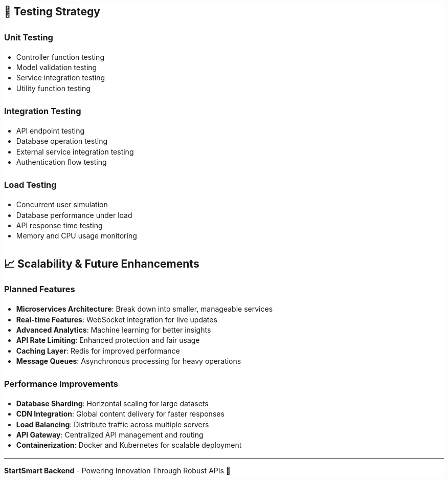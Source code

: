## 🧪 Testing Strategy

### Unit Testing
- Controller function testing
- Model validation testing
- Service integration testing
- Utility function testing

### Integration Testing
- API endpoint testing
- Database operation testing
- External service integration testing
- Authentication flow testing

### Load Testing
- Concurrent user simulation
- Database performance under load
- API response time testing
- Memory and CPU usage monitoring

## 📈 Scalability & Future Enhancements

### Planned Features
- **Microservices Architecture**: Break down into smaller, manageable services  
- **Real-time Features**: WebSocket integration for live updates
- **Advanced Analytics**: Machine learning for better insights
- **API Rate Limiting**: Enhanced protection and fair usage
- **Caching Layer**: Redis for improved performance
- **Message Queues**: Asynchronous processing for heavy operations

### Performance Improvements
- **Database Sharding**: Horizontal scaling for large datasets
- **CDN Integration**: Global content delivery for faster responses
- **Load Balancing**: Distribute traffic across multiple servers
- **API Gateway**: Centralized API management and routing
- **Containerization**: Docker and Kubernetes for scalable deployment

---

**StartSmart Backend** - Powering Innovation Through Robust APIs 🚀